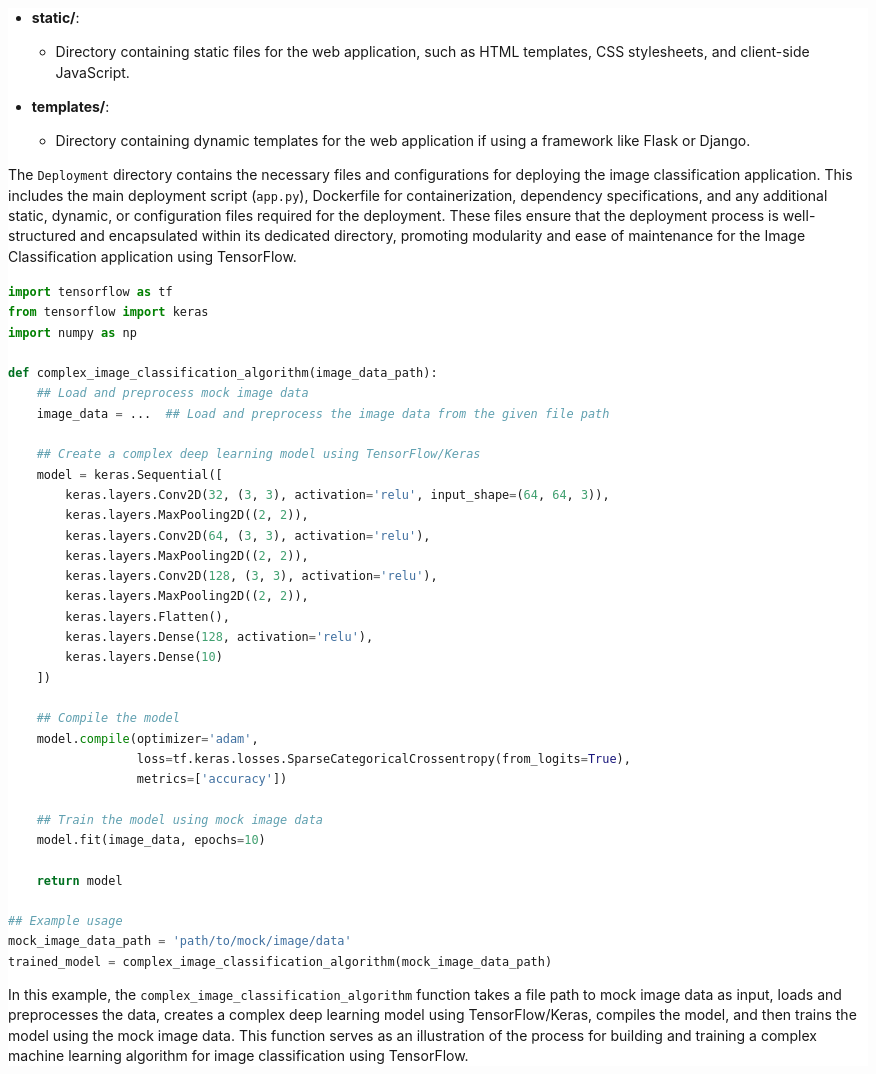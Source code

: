    - **static/**: 
     - Directory containing static files for the web application, such as HTML templates, CSS stylesheets, and client-side JavaScript.

   - **templates/**: 
     - Directory containing dynamic templates for the web application if using a framework like Flask or Django.

The `Deployment` directory contains the necessary files and configurations for deploying the image classification application. This includes the main deployment script (`app.py`), Dockerfile for containerization, dependency specifications, and any additional static, dynamic, or configuration files required for the deployment. These files ensure that the deployment process is well-structured and encapsulated within its dedicated directory, promoting modularity and ease of maintenance for the Image Classification application using TensorFlow.

```python
import tensorflow as tf
from tensorflow import keras
import numpy as np

def complex_image_classification_algorithm(image_data_path):
    ## Load and preprocess mock image data
    image_data = ...  ## Load and preprocess the image data from the given file path

    ## Create a complex deep learning model using TensorFlow/Keras
    model = keras.Sequential([
        keras.layers.Conv2D(32, (3, 3), activation='relu', input_shape=(64, 64, 3)),
        keras.layers.MaxPooling2D((2, 2)),
        keras.layers.Conv2D(64, (3, 3), activation='relu'),
        keras.layers.MaxPooling2D((2, 2)),
        keras.layers.Conv2D(128, (3, 3), activation='relu'),
        keras.layers.MaxPooling2D((2, 2)),
        keras.layers.Flatten(),
        keras.layers.Dense(128, activation='relu'),
        keras.layers.Dense(10)
    ])

    ## Compile the model
    model.compile(optimizer='adam',
                  loss=tf.keras.losses.SparseCategoricalCrossentropy(from_logits=True),
                  metrics=['accuracy'])

    ## Train the model using mock image data
    model.fit(image_data, epochs=10)

    return model

## Example usage
mock_image_data_path = 'path/to/mock/image/data'
trained_model = complex_image_classification_algorithm(mock_image_data_path)
```
In this example, the `complex_image_classification_algorithm` function takes a file path to mock image data as input, loads and preprocesses the data, creates a complex deep learning model using TensorFlow/Keras, compiles the model, and then trains the model using the mock image data. This function serves as an illustration of the process for building and training a complex machine learning algorithm for image classification using TensorFlow.
